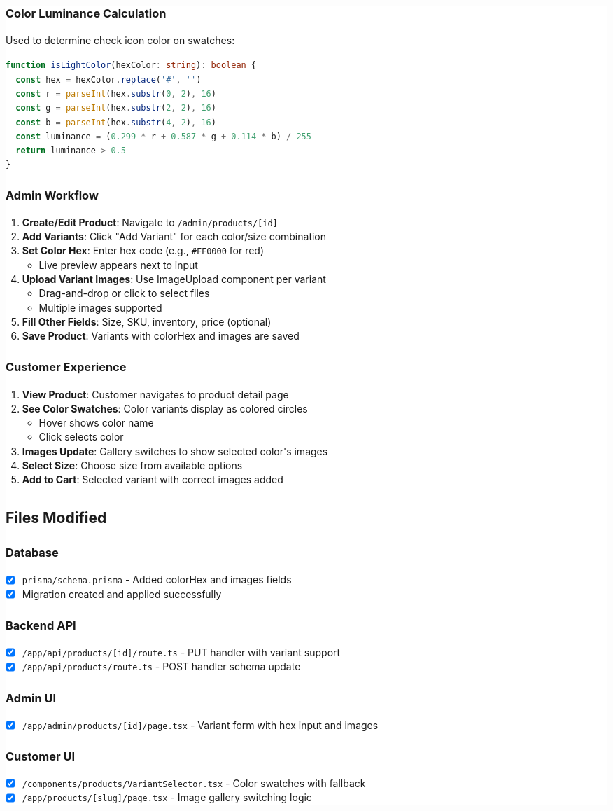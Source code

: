 ### Color Luminance Calculation
Used to determine check icon color on swatches:
```typescript
function isLightColor(hexColor: string): boolean {
  const hex = hexColor.replace('#', '')
  const r = parseInt(hex.substr(0, 2), 16)
  const g = parseInt(hex.substr(2, 2), 16)
  const b = parseInt(hex.substr(4, 2), 16)
  const luminance = (0.299 * r + 0.587 * g + 0.114 * b) / 255
  return luminance > 0.5
}
```

### Admin Workflow

1. **Create/Edit Product**: Navigate to `/admin/products/[id]`
2. **Add Variants**: Click "Add Variant" for each color/size combination
3. **Set Color Hex**: Enter hex code (e.g., `#FF0000` for red)
   - Live preview appears next to input
4. **Upload Variant Images**: Use ImageUpload component per variant
   - Drag-and-drop or click to select files
   - Multiple images supported
5. **Fill Other Fields**: Size, SKU, inventory, price (optional)
6. **Save Product**: Variants with colorHex and images are saved

### Customer Experience

1. **View Product**: Customer navigates to product detail page
2. **See Color Swatches**: Color variants display as colored circles
   - Hover shows color name
   - Click selects color
3. **Images Update**: Gallery switches to show selected color's images
4. **Select Size**: Choose size from available options
5. **Add to Cart**: Selected variant with correct images added

## Files Modified

### Database
- [x] `prisma/schema.prisma` - Added colorHex and images fields
- [x] Migration created and applied successfully

### Backend API
- [x] `/app/api/products/[id]/route.ts` - PUT handler with variant support
- [x] `/app/api/products/route.ts` - POST handler schema update

### Admin UI
- [x] `/app/admin/products/[id]/page.tsx` - Variant form with hex input and images

### Customer UI
- [x] `/components/products/VariantSelector.tsx` - Color swatches with fallback
- [x] `/app/products/[slug]/page.tsx` - Image gallery switching logic
